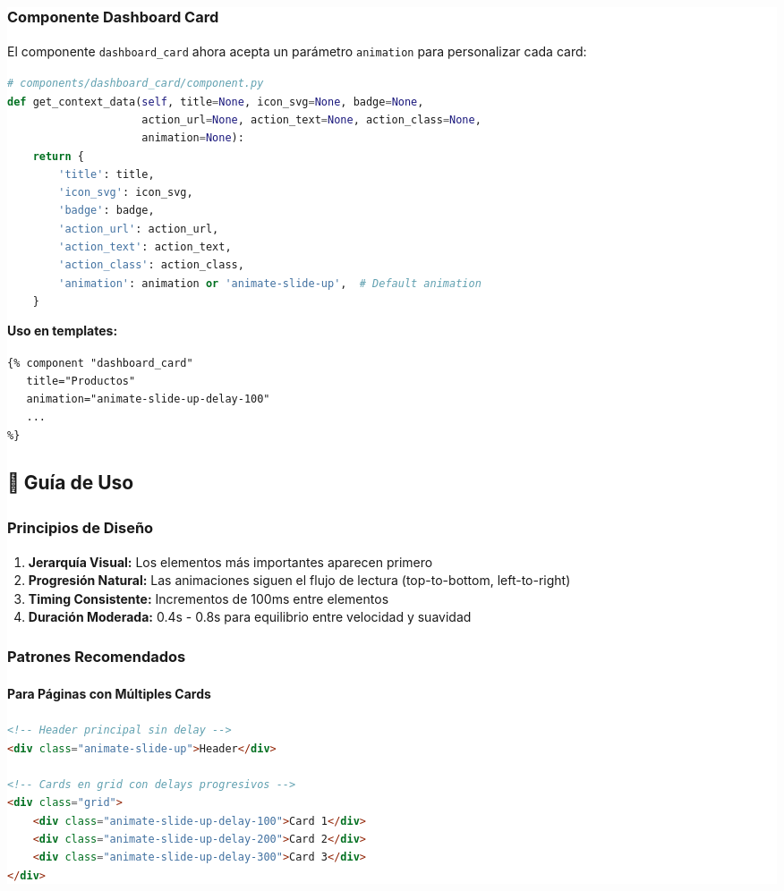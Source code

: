 ### Componente Dashboard Card

El componente `dashboard_card` ahora acepta un parámetro `animation` para personalizar cada card:

```python
# components/dashboard_card/component.py
def get_context_data(self, title=None, icon_svg=None, badge=None, 
                     action_url=None, action_text=None, action_class=None,
                     animation=None):
    return {
        'title': title,
        'icon_svg': icon_svg,
        'badge': badge,
        'action_url': action_url,
        'action_text': action_text,
        'action_class': action_class,
        'animation': animation or 'animate-slide-up',  # Default animation
    }
```

**Uso en templates:**
```django
{% component "dashboard_card" 
   title="Productos" 
   animation="animate-slide-up-delay-100" 
   ... 
%}
```

## 📝 Guía de Uso

### Principios de Diseño

1. **Jerarquía Visual:** Los elementos más importantes aparecen primero
2. **Progresión Natural:** Las animaciones siguen el flujo de lectura (top-to-bottom, left-to-right)
3. **Timing Consistente:** Incrementos de 100ms entre elementos
4. **Duración Moderada:** 0.4s - 0.8s para equilibrio entre velocidad y suavidad

### Patrones Recomendados

#### Para Páginas con Múltiples Cards
```html
<!-- Header principal sin delay -->
<div class="animate-slide-up">Header</div>

<!-- Cards en grid con delays progresivos -->
<div class="grid">
    <div class="animate-slide-up-delay-100">Card 1</div>
    <div class="animate-slide-up-delay-200">Card 2</div>
    <div class="animate-slide-up-delay-300">Card 3</div>
</div>
```
